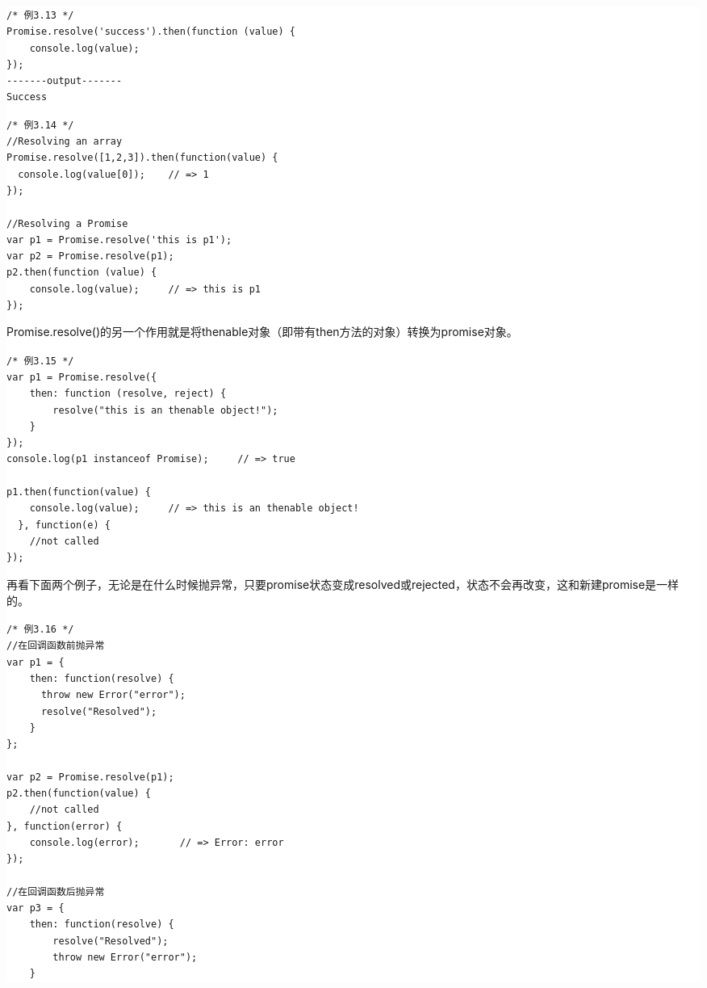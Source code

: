 ```
/* 例3.13 */
Promise.resolve('success').then(function (value) {
    console.log(value);
});
-------output-------
Success
```

```
/* 例3.14 */
//Resolving an array
Promise.resolve([1,2,3]).then(function(value) {
  console.log(value[0]);    // => 1
});

//Resolving a Promise
var p1 = Promise.resolve('this is p1');
var p2 = Promise.resolve(p1);
p2.then(function (value) {
    console.log(value);     // => this is p1
});
```

Promise.resolve()的另一个作用就是将thenable对象（即带有then方法的对象）转换为promise对象。

```
/* 例3.15 */
var p1 = Promise.resolve({ 
    then: function (resolve, reject) { 
        resolve("this is an thenable object!");
    }
});
console.log(p1 instanceof Promise);     // => true

p1.then(function(value) {
    console.log(value);     // => this is an thenable object!
  }, function(e) {
    //not called
});
```

再看下面两个例子，无论是在什么时候抛异常，只要promise状态变成resolved或rejected，状态不会再改变，这和新建promise是一样的。

```
/* 例3.16 */
//在回调函数前抛异常
var p1 = { 
    then: function(resolve) {
      throw new Error("error");
      resolve("Resolved");
    }
};

var p2 = Promise.resolve(p1);
p2.then(function(value) {
    //not called
}, function(error) {
    console.log(error);       // => Error: error
});

//在回调函数后抛异常
var p3 = { 
    then: function(resolve) {
        resolve("Resolved");
        throw new Error("error");
    }
```